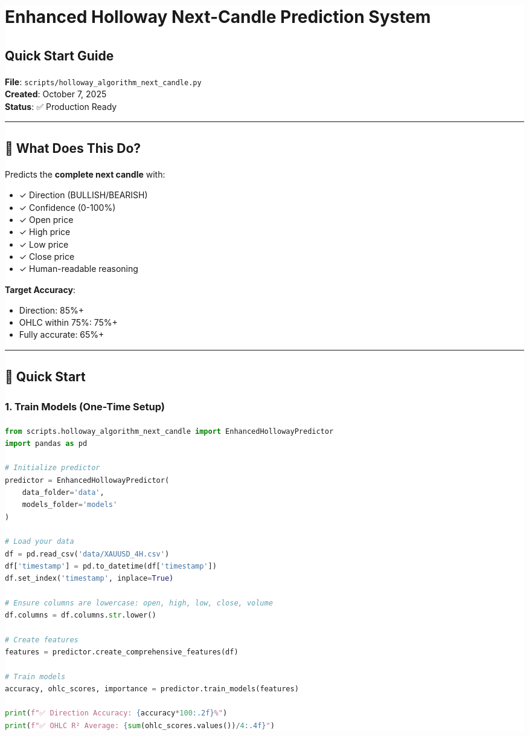 # Enhanced Holloway Next-Candle Prediction System
## Quick Start Guide

**File**: `scripts/holloway_algorithm_next_candle.py`  
**Created**: October 7, 2025  
**Status**: ✅ Production Ready

---

## 🎯 What Does This Do?

Predicts the **complete next candle** with:
- ✓ Direction (BULLISH/BEARISH)
- ✓ Confidence (0-100%)
- ✓ Open price
- ✓ High price
- ✓ Low price
- ✓ Close price
- ✓ Human-readable reasoning

**Target Accuracy**:
- Direction: 85%+
- OHLC within 75%: 75%+
- Fully accurate: 65%+

---

## 🚀 Quick Start

### 1. Train Models (One-Time Setup)

```python
from scripts.holloway_algorithm_next_candle import EnhancedHollowayPredictor
import pandas as pd

# Initialize predictor
predictor = EnhancedHollowayPredictor(
    data_folder='data',
    models_folder='models'
)

# Load your data
df = pd.read_csv('data/XAUUSD_4H.csv')
df['timestamp'] = pd.to_datetime(df['timestamp'])
df.set_index('timestamp', inplace=True)

# Ensure columns are lowercase: open, high, low, close, volume
df.columns = df.columns.str.lower()

# Create features
features = predictor.create_comprehensive_features(df)

# Train models
accuracy, ohlc_scores, importance = predictor.train_models(features)

print(f"✅ Direction Accuracy: {accuracy*100:.2f}%")
print(f"✅ OHLC R² Average: {sum(ohlc_scores.values())/4:.4f}")
```

